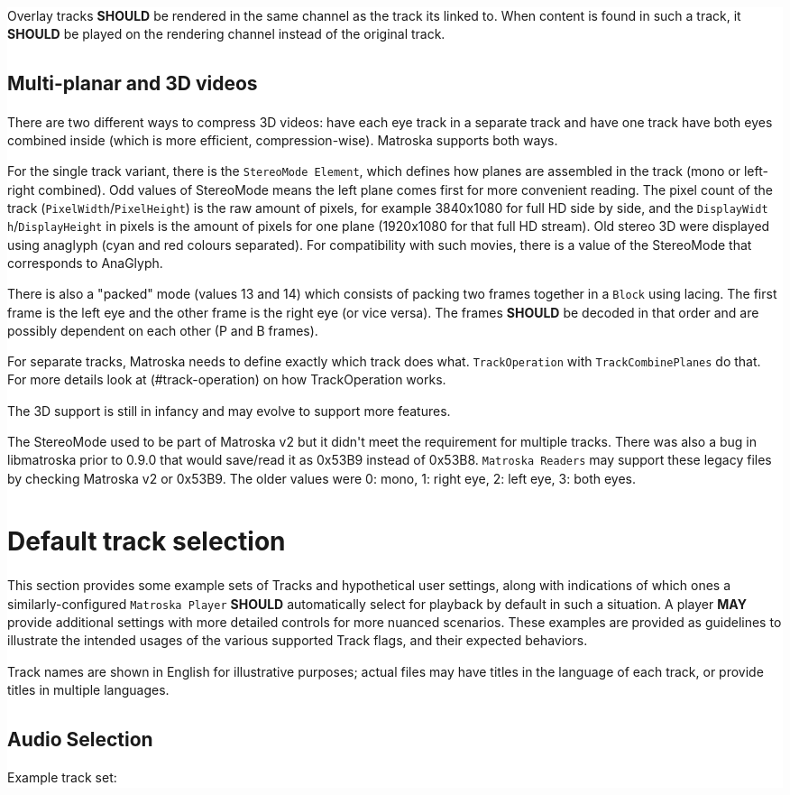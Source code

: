 Overlay tracks **SHOULD** be rendered in the same channel as the track its linked to.
When content is found in such a track, it **SHOULD** be played on the rendering channel
instead of the original track.

## Multi-planar and 3D videos

There are two different ways to compress 3D videos: have each eye track in a separate track
and have one track have both eyes combined inside (which is more efficient, compression-wise).
Matroska supports both ways.

For the single track variant, there is the `StereoMode Element`, which defines how planes are
assembled in the track (mono or left-right combined). Odd values of StereoMode means the left
plane comes first for more convenient reading. The pixel count of the track (`PixelWidth`/`PixelHeight`)
is the raw amount of pixels, for example 3840x1080 for full HD side by side, and the `DisplayWidth`/`DisplayHeight`
in pixels is the amount of pixels for one plane (1920x1080 for that full HD stream).
Old stereo 3D were displayed using anaglyph (cyan and red colours separated).
For compatibility with such movies, there is a value of the StereoMode that corresponds to AnaGlyph.

There is also a "packed" mode (values 13 and 14) which consists of packing two frames together
in a `Block` using lacing. The first frame is the left eye and the other frame is the right eye
(or vice versa). The frames **SHOULD** be decoded in that order and are possibly dependent
on each other (P and B frames).

For separate tracks, Matroska needs to define exactly which track does what.
`TrackOperation` with `TrackCombinePlanes` do that. For more details look at
(#track-operation) on how TrackOperation works.

The 3D support is still in infancy and may evolve to support more features.

The StereoMode used to be part of Matroska v2 but it didn't meet the requirement
for multiple tracks. There was also a bug in libmatroska prior to 0.9.0 that would save/read
it as 0x53B9 instead of 0x53B8. `Matroska Readers` may support these legacy files by checking
Matroska v2 or 0x53B9. The older values were 0: mono, 1: right eye, 2: left eye, 3: both eyes.


# Default track selection

This section provides some example sets of Tracks and hypothetical user settings, along with
indications of which ones a similarly-configured `Matroska Player` **SHOULD** automatically
select for playback by default in such a situation. A player **MAY** provide additional settings
with more detailed controls for more nuanced scenarios. These examples are provided as guidelines
to illustrate the intended usages of the various supported Track flags, and their expected behaviors.

Track names are shown in English for illustrative purposes; actual files may have titles
in the language of each track, or provide titles in multiple languages.

## Audio Selection

Example track set:
